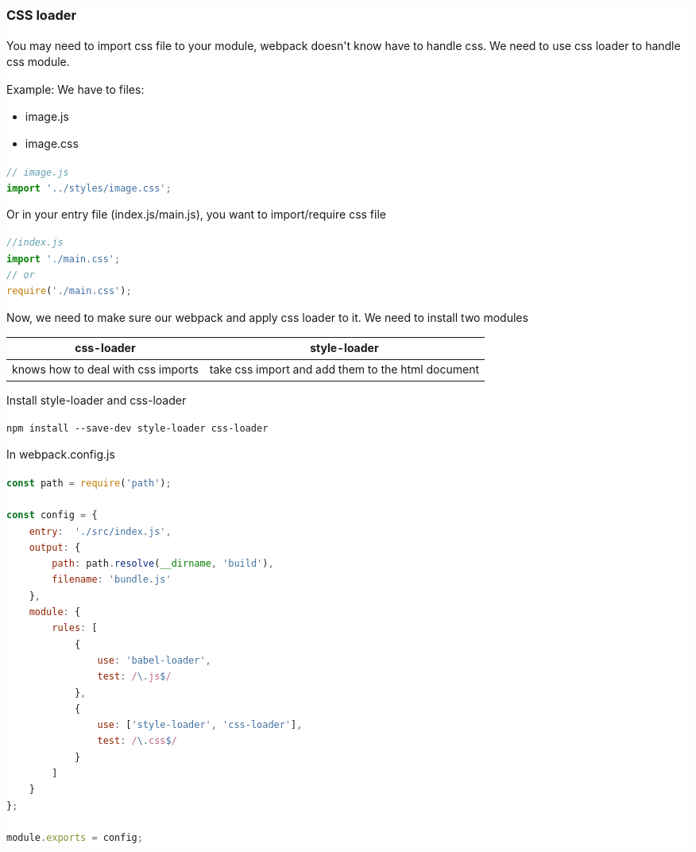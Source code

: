 ### CSS loader 

You may need to import css file to your module, webpack doesn't know have to handle css. We need to use css loader to handle css module.

Example: We have to files:

* image.js

* image.css

```javascript
// image.js
import '../styles/image.css';
```

Or in your entry file (index.js/main.js), you want to import/require css file

```javascript
//index.js
import './main.css';
// or
require('./main.css');
```

Now, we need to make sure our webpack and apply css loader to it. We need to install two modules

| css-loader | style-loader |
| --- | --- |
| knows how to deal with css imports | take css import and add them to the html document |

Install style-loader and css-loader

```terminal
npm install --save-dev style-loader css-loader
```

In webpack.config.js

```javascript
const path = require('path');

const config = {
    entry:  './src/index.js',
    output: {
        path: path.resolve(__dirname, 'build'), 
        filename: 'bundle.js'
    },
    module: {
        rules: [
            {
                use: 'babel-loader',
                test: /\.js$/
            },
            {
                use: ['style-loader', 'css-loader'],
                test: /\.css$/
            }
        ]
    }
};

module.exports = config;
```

